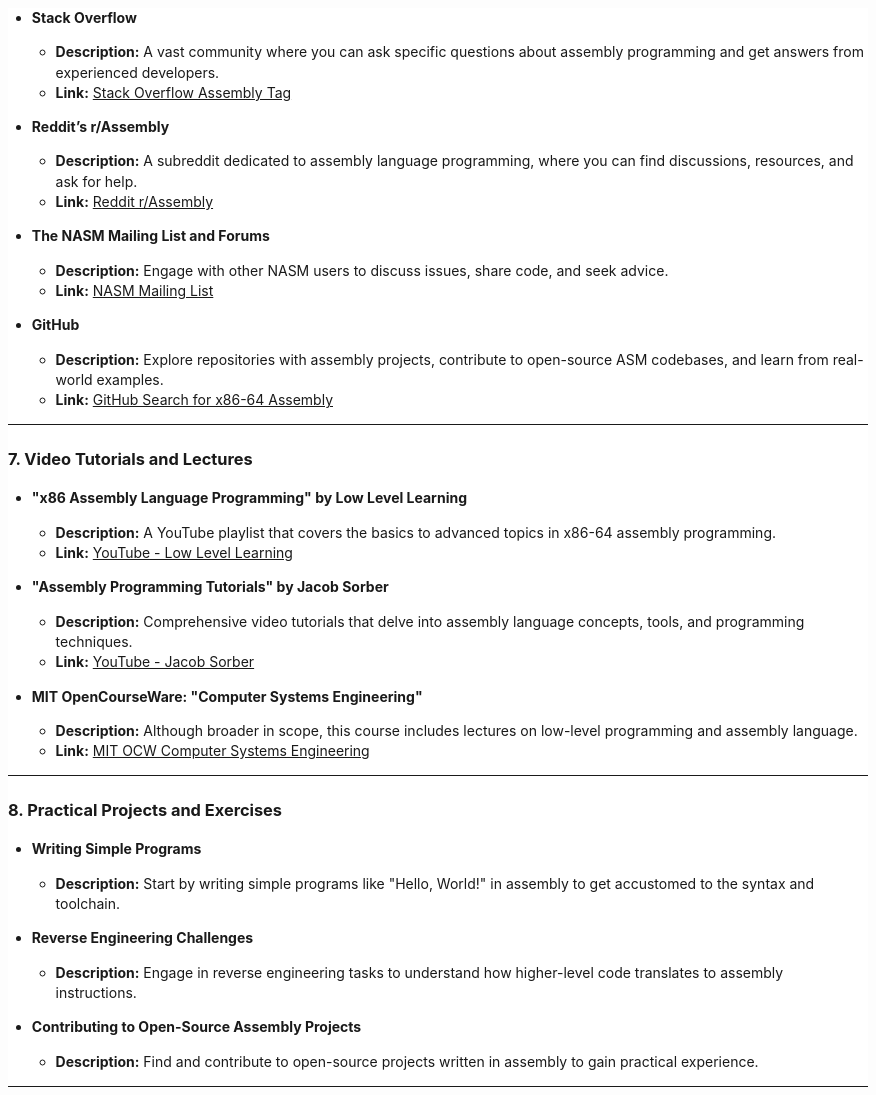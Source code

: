 - **Stack Overflow**
  - **Description:** A vast community where you can ask specific questions about assembly programming and get answers from experienced developers.
  - **Link:** [Stack Overflow Assembly Tag](https://stackoverflow.com/questions/tagged/assembly)

- **Reddit’s r/Assembly**
  - **Description:** A subreddit dedicated to assembly language programming, where you can find discussions, resources, and ask for help.
  - **Link:** [Reddit r/Assembly](https://www.reddit.com/r/Assembly/)

- **The NASM Mailing List and Forums**
  - **Description:** Engage with other NASM users to discuss issues, share code, and seek advice.
  - **Link:** [NASM Mailing List](https://www.nasm.us/MailingList.php)

- **GitHub**
  - **Description:** Explore repositories with assembly projects, contribute to open-source ASM codebases, and learn from real-world examples.
  - **Link:** [GitHub Search for x86-64 Assembly](https://github.com/search?q=x86-64+assembly)

---

### **7. Video Tutorials and Lectures**

- **"x86 Assembly Language Programming" by Low Level Learning**
  - **Description:** A YouTube playlist that covers the basics to advanced topics in x86-64 assembly programming.
  - **Link:** [YouTube - Low Level Learning](https://www.youtube.com/playlist?list=PL7B71BA63E7E43A75)

- **"Assembly Programming Tutorials" by Jacob Sorber**
  - **Description:** Comprehensive video tutorials that delve into assembly language concepts, tools, and programming techniques.
  - **Link:** [YouTube - Jacob Sorber](https://www.youtube.com/user/jacobsorber)

- **MIT OpenCourseWare: "Computer Systems Engineering"**
  - **Description:** Although broader in scope, this course includes lectures on low-level programming and assembly language.
  - **Link:** [MIT OCW Computer Systems Engineering](https://ocw.mit.edu/courses/6-033-computer-systems-engineering-spring-2018/)

---

### **8. Practical Projects and Exercises**

- **Writing Simple Programs**
  - **Description:** Start by writing simple programs like "Hello, World!" in assembly to get accustomed to the syntax and toolchain.

- **Reverse Engineering Challenges**
  - **Description:** Engage in reverse engineering tasks to understand how higher-level code translates to assembly instructions.

- **Contributing to Open-Source Assembly Projects**
  - **Description:** Find and contribute to open-source projects written in assembly to gain practical experience.

---